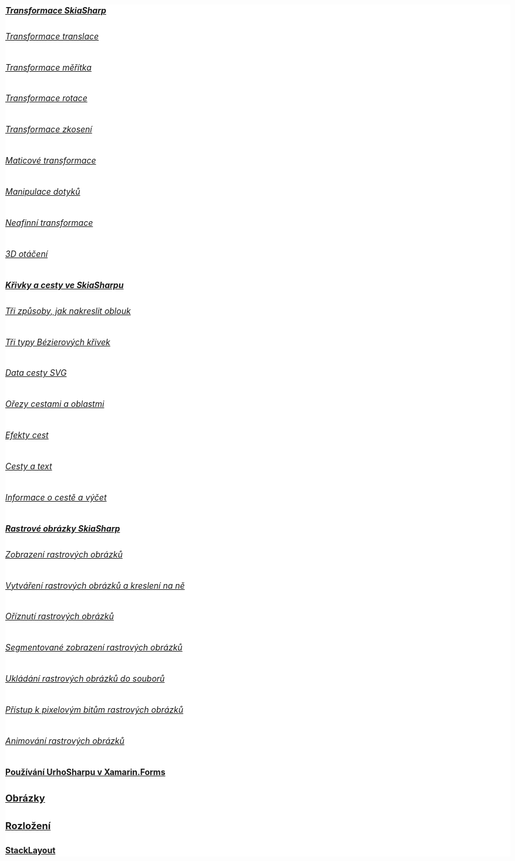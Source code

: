 ##### [Transformace SkiaSharp](user-interface/graphics/skiasharp/transforms/index.md)
###### [Transformace translace](user-interface/graphics/skiasharp/transforms/translate.md)
###### [Transformace měřítka](user-interface/graphics/skiasharp/transforms/scale.md)
###### [Transformace rotace](user-interface/graphics/skiasharp/transforms/rotate.md)
###### [Transformace zkosení](user-interface/graphics/skiasharp/transforms/skew.md)
###### [Maticové transformace](user-interface/graphics/skiasharp/transforms/matrix.md)
###### [Manipulace dotyků](user-interface/graphics/skiasharp/transforms/touch.md)
###### [Neafinní transformace](user-interface/graphics/skiasharp/transforms/non-affine.md)
###### [3D otáčení](user-interface/graphics/skiasharp/transforms/3d-rotation.md)
##### [Křivky a cesty ve SkiaSharpu](user-interface/graphics/skiasharp/curves/index.md)
###### [Tři způsoby, jak nakreslit oblouk](user-interface/graphics/skiasharp/curves/arcs.md)
###### [Tři typy Bézierových křivek](user-interface/graphics/skiasharp/curves/beziers.md)
###### [Data cesty SVG](user-interface/graphics/skiasharp/curves/path-data.md)
###### [Ořezy cestami a oblastmi](user-interface/graphics/skiasharp/curves/clipping.md)
###### [Efekty cest](user-interface/graphics/skiasharp/curves/effects.md)
###### [Cesty a text](user-interface/graphics/skiasharp/curves/text-paths.md)
###### [Informace o cestě a výčet](user-interface/graphics/skiasharp/curves/information.md)
##### [Rastrové obrázky SkiaSharp](user-interface/graphics/skiasharp/bitmaps/index.md)
###### [Zobrazení rastrových obrázků](user-interface/graphics/skiasharp/bitmaps/displaying.md)
###### [Vytváření rastrových obrázků a kreslení na ně](user-interface/graphics/skiasharp/bitmaps/drawing.md)
###### [Oříznutí rastrových obrázků](user-interface/graphics/skiasharp/bitmaps/cropping.md)
###### [Segmentované zobrazení rastrových obrázků](user-interface/graphics/skiasharp/bitmaps/segmented.md)
###### [Ukládání rastrových obrázků do souborů](user-interface/graphics/skiasharp/bitmaps/saving.md)
###### [Přístup k pixelovým bitům rastrových obrázků](user-interface/graphics/skiasharp/bitmaps/pixel-bits.md)
###### [Animování rastrových obrázků](user-interface/graphics/skiasharp/bitmaps/animating.md)
#### [Používání UrhoSharpu v Xamarin.Forms](user-interface/graphics/urhosharp.md)
### [Obrázky](user-interface/images.md)
### [Rozložení](user-interface/layouts/index.md)
#### [StackLayout](user-interface/layouts/stack-layout.md)